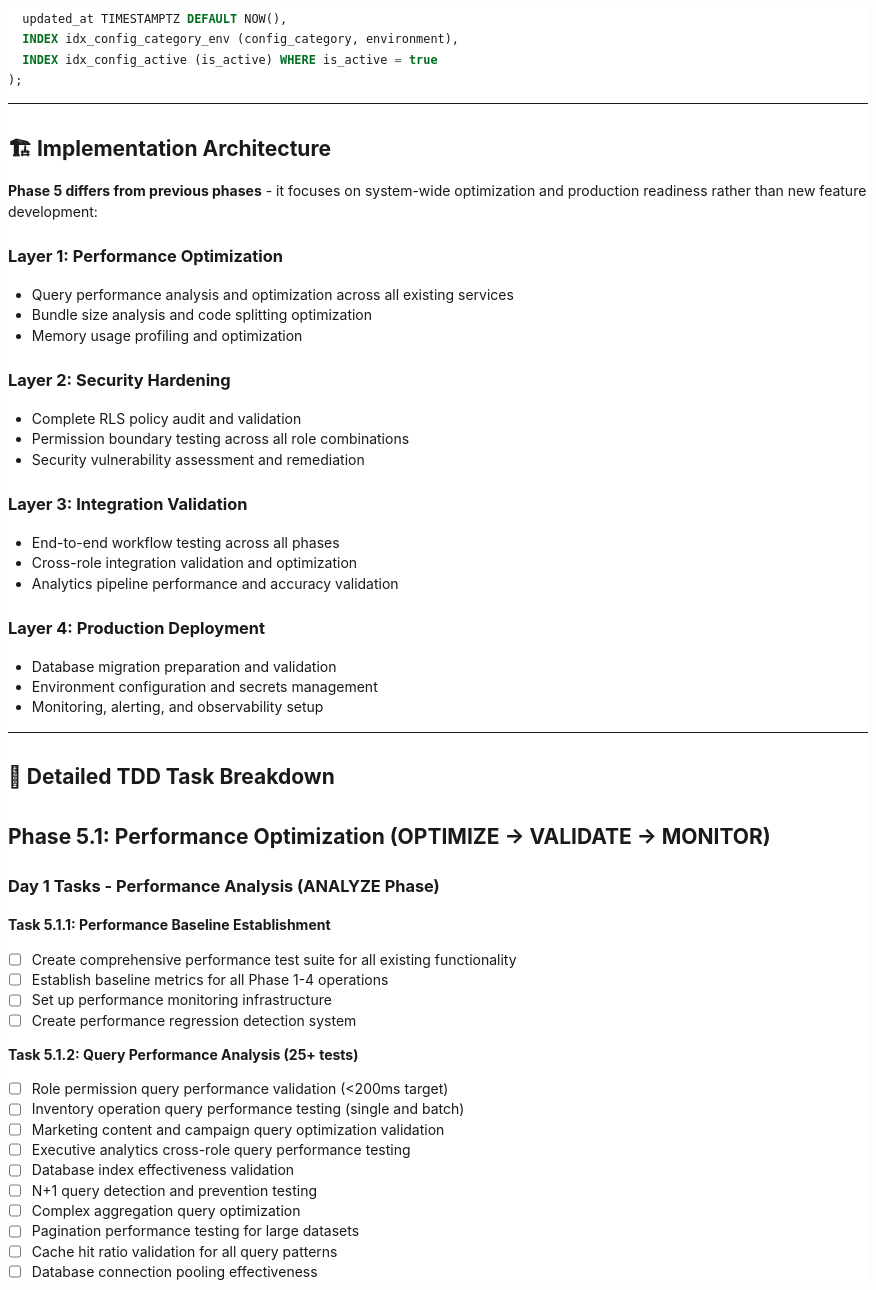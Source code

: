 ```sql
  updated_at TIMESTAMPTZ DEFAULT NOW(),
  INDEX idx_config_category_env (config_category, environment),
  INDEX idx_config_active (is_active) WHERE is_active = true
);
```

---

## 🏗️ **Implementation Architecture**

**Phase 5 differs from previous phases** - it focuses on system-wide optimization and production readiness rather than new feature development:

### **Layer 1: Performance Optimization**
- Query performance analysis and optimization across all existing services
- Bundle size analysis and code splitting optimization
- Memory usage profiling and optimization

### **Layer 2: Security Hardening**  
- Complete RLS policy audit and validation
- Permission boundary testing across all role combinations
- Security vulnerability assessment and remediation

### **Layer 3: Integration Validation**
- End-to-end workflow testing across all phases
- Cross-role integration validation and optimization
- Analytics pipeline performance and accuracy validation

### **Layer 4: Production Deployment**
- Database migration preparation and validation
- Environment configuration and secrets management
- Monitoring, alerting, and observability setup

---

## 📝 **Detailed TDD Task Breakdown**

## **Phase 5.1: Performance Optimization (OPTIMIZE → VALIDATE → MONITOR)**

### **Day 1 Tasks - Performance Analysis (ANALYZE Phase)**

**Task 5.1.1: Performance Baseline Establishment**
- [ ] Create comprehensive performance test suite for all existing functionality
- [ ] Establish baseline metrics for all Phase 1-4 operations
- [ ] Set up performance monitoring infrastructure
- [ ] Create performance regression detection system

**Task 5.1.2: Query Performance Analysis (25+ tests)**
- [ ] Role permission query performance validation (<200ms target)
- [ ] Inventory operation query performance testing (single and batch)
- [ ] Marketing content and campaign query optimization validation
- [ ] Executive analytics cross-role query performance testing
- [ ] Database index effectiveness validation
- [ ] N+1 query detection and prevention testing
- [ ] Complex aggregation query optimization
- [ ] Pagination performance testing for large datasets
- [ ] Cache hit ratio validation for all query patterns
- [ ] Database connection pooling effectiveness
